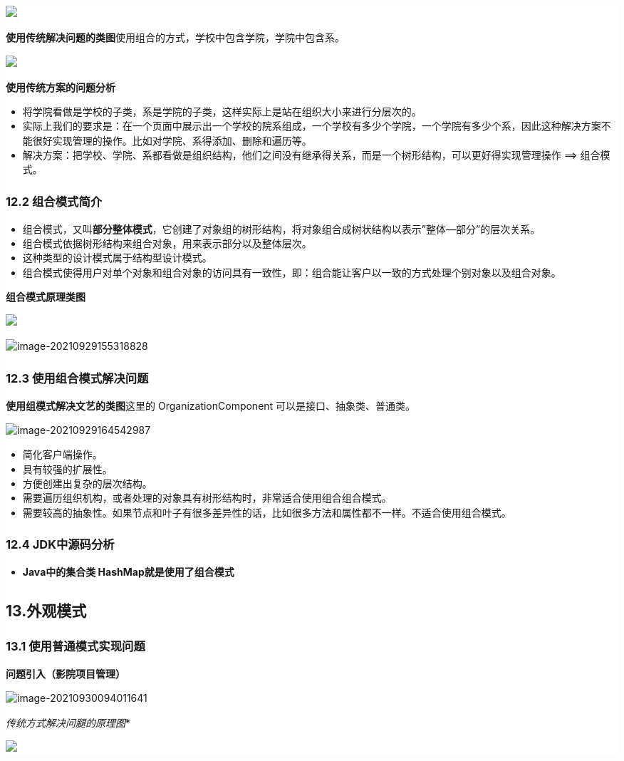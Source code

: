 ![](https://gitee.com/YunboCheng/imageBad/raw/master/image/20210929152522.png)

**使用传统解决问题的类图**使用组合的方式，学校中包含学院，学院中包含系。

![](https://gitee.com/YunboCheng/imageBad/raw/master/image/20210929152638.png)

**使用传统方案的问题分析**

- 将学院看做是学校的子类，系是学院的子类，这样实际上是站在组织大小来进行分层次的。
- 实际上我们的要求是：在一个页面中展示出一个学校的院系组成，一个学校有多少个学院，一个学院有多少个系，因此这种解决方案不能很好实现管理的操作。比如对学院、系得添加、删除和遍历等。
- 解决方案：把学校、学院、系都看做是组织结构，他们之间没有继承得关系，而是一个树形结构，可以更好得实现管理操作 ==> 组合模式。

### 12.2 组合模式简介

- 组合模式，又叫**部分整体模式**，它创建了对象组的树形结构，将对象组合成树状结构以表示”整体—部分”的层次关系。
- 组合模式依据树形结构来组合对象，用来表示部分以及整体层次。
- 这种类型的设计模式属于结构型设计模式。
- 组合模式使得用户对单个对象和组合对象的访问具有一致性，即：组合能让客户以一致的方式处理个别对象以及组合对象。

**组合模式原理类图**

![](https://gitee.com/YunboCheng/imageBad/raw/master/image/20210929155132.png)

![image-20210929155318828](https://gitee.com/YunboCheng/imageBad/raw/master/image/image-20210929155318828.png)

### 12.3  使用组合模式解决问题

**使用组模式解决文艺的类图**这里的 OrganizationComponent 可以是接口、抽象类、普通类。

![image-20210929164542987](https://gitee.com/YunboCheng/imageBad/raw/master/image/image-20210929164542987.png)

- 简化客户端操作。
- 具有较强的扩展性。
- 方便创建出复杂的层次结构。
- 需要遍历组织机构，或者处理的对象具有树形结构时，非常适合使用组合组合模式。
- 需要较高的抽象性。如果节点和叶子有很多差异性的话，比如很多方法和属性都不一样。不适合使用组合模式。

### 12.4 JDK中源码分析

- **Java中的集合类 HashMap就是使用了组合模式**

## 13.外观模式

### 13.1 使用普通模式实现问题

**问题引入（影院项目管理）**

 ![image-20210930094011641](https://gitee.com/YunboCheng/imageBad/raw/master/image/image-20210930094011641.png)

*传统方式解决问腿的原理图**

![](https://gitee.com/YunboCheng/imageBad/raw/master/image/20210930095939.png)
